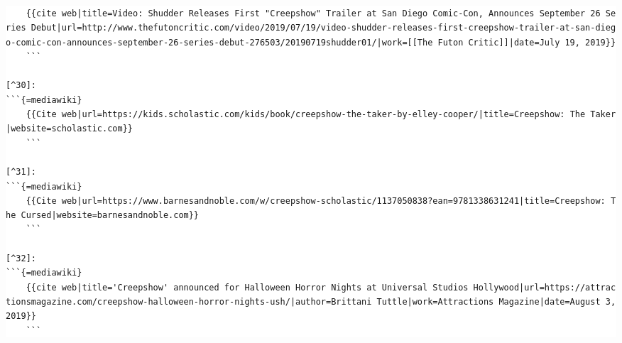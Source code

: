 ```{=mediawiki}
    {{cite web|title=Video: Shudder Releases First "Creepshow" Trailer at San Diego Comic-Con, Announces September 26 Series Debut|url=http://www.thefutoncritic.com/video/2019/07/19/video-shudder-releases-first-creepshow-trailer-at-san-diego-comic-con-announces-september-26-series-debut-276503/20190719shudder01/|work=[[The Futon Critic]]|date=July 19, 2019}}
    ```

[^30]:
```{=mediawiki}
    {{Cite web|url=https://kids.scholastic.com/kids/book/creepshow-the-taker-by-elley-cooper/|title=Creepshow: The Taker|website=scholastic.com}}
    ```

[^31]:
```{=mediawiki}
    {{Cite web|url=https://www.barnesandnoble.com/w/creepshow-scholastic/1137050838?ean=9781338631241|title=Creepshow: The Cursed|website=barnesandnoble.com}}
    ```

[^32]:
```{=mediawiki}
    {{cite web|title='Creepshow' announced for Halloween Horror Nights at Universal Studios Hollywood|url=https://attractionsmagazine.com/creepshow-halloween-horror-nights-ush/|author=Brittani Tuttle|work=Attractions Magazine|date=August 3, 2019}}
    ```
